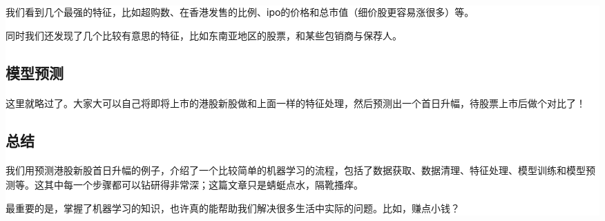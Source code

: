 我们看到几个最强的特征，比如超购数、在香港发售的比例、ipo的价格和总市值（细价股更容易涨很多）等。

同时我们还发现了几个比较有意思的特征，比如东南亚地区的股票，和某些包销商与保荐人。


## 模型预测

这里就略过了。大家大可以自己将即将上市的港股新股做和上面一样的特征处理，然后预测出一个首日升幅，待股票上市后做个对比了！


## 总结

我们用预测港股新股首日升幅的例子，介绍了一个比较简单的机器学习的流程，包括了数据获取、数据清理、特征处理、模型训练和模型预测等。这其中每一个步骤都可以钻研得非常深；这篇文章只是蜻蜓点水，隔靴搔痒。

最重要的是，掌握了机器学习的知识，也许真的能帮助我们解决很多生活中实际的问题。比如，赚点小钱？